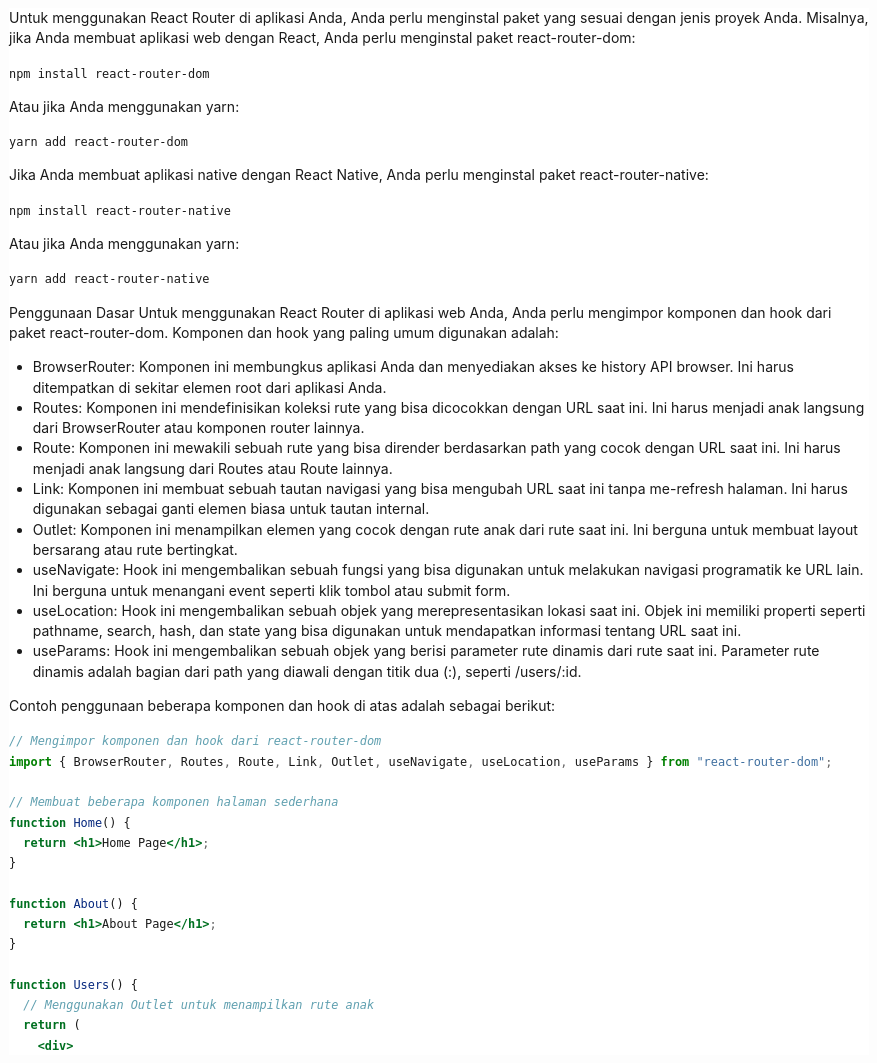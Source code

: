 Untuk menggunakan React Router di aplikasi Anda, Anda perlu menginstal paket yang sesuai dengan jenis proyek Anda. Misalnya, jika Anda membuat aplikasi web dengan React, Anda perlu menginstal paket react-router-dom:

```bash
npm install react-router-dom
```

Atau jika Anda menggunakan yarn:

```bash
yarn add react-router-dom
```

Jika Anda membuat aplikasi native dengan React Native, Anda perlu menginstal paket react-router-native:

```bash
npm install react-router-native
```

Atau jika Anda menggunakan yarn:

```bash
yarn add react-router-native
```

Penggunaan Dasar
Untuk menggunakan React Router di aplikasi web Anda, Anda perlu mengimpor komponen dan hook dari paket react-router-dom. Komponen dan hook yang paling umum digunakan adalah:

- BrowserRouter: Komponen ini membungkus aplikasi Anda dan menyediakan akses ke history API browser. Ini harus ditempatkan di sekitar elemen root dari aplikasi Anda.
- Routes: Komponen ini mendefinisikan koleksi rute yang bisa dicocokkan dengan URL saat ini. Ini harus menjadi anak langsung dari BrowserRouter atau komponen router lainnya.
- Route: Komponen ini mewakili sebuah rute yang bisa dirender berdasarkan path yang cocok dengan URL saat ini. Ini harus menjadi anak langsung dari Routes atau Route lainnya.
- Link: Komponen ini membuat sebuah tautan navigasi yang bisa mengubah URL saat ini tanpa me-refresh halaman. Ini harus digunakan sebagai ganti elemen <a> biasa untuk tautan internal.
- Outlet: Komponen ini menampilkan elemen yang cocok dengan rute anak dari rute saat ini. Ini berguna untuk membuat layout bersarang atau rute bertingkat.
- useNavigate: Hook ini mengembalikan sebuah fungsi yang bisa digunakan untuk melakukan navigasi programatik ke URL lain. Ini berguna untuk menangani event seperti klik tombol atau submit form.
- useLocation: Hook ini mengembalikan sebuah objek yang merepresentasikan lokasi saat ini. Objek ini memiliki properti seperti pathname, search, hash, dan state yang bisa digunakan untuk mendapatkan informasi tentang URL saat ini.
- useParams: Hook ini mengembalikan sebuah objek yang berisi parameter rute dinamis dari rute saat ini. Parameter rute dinamis adalah bagian dari path yang diawali dengan titik dua (:), seperti /users/:id.

Contoh penggunaan beberapa komponen dan hook di atas adalah sebagai berikut:

```jsx
// Mengimpor komponen dan hook dari react-router-dom
import { BrowserRouter, Routes, Route, Link, Outlet, useNavigate, useLocation, useParams } from "react-router-dom";

// Membuat beberapa komponen halaman sederhana
function Home() {
  return <h1>Home Page</h1>;
}

function About() {
  return <h1>About Page</h1>;
}

function Users() {
  // Menggunakan Outlet untuk menampilkan rute anak
  return (
    <div>
```